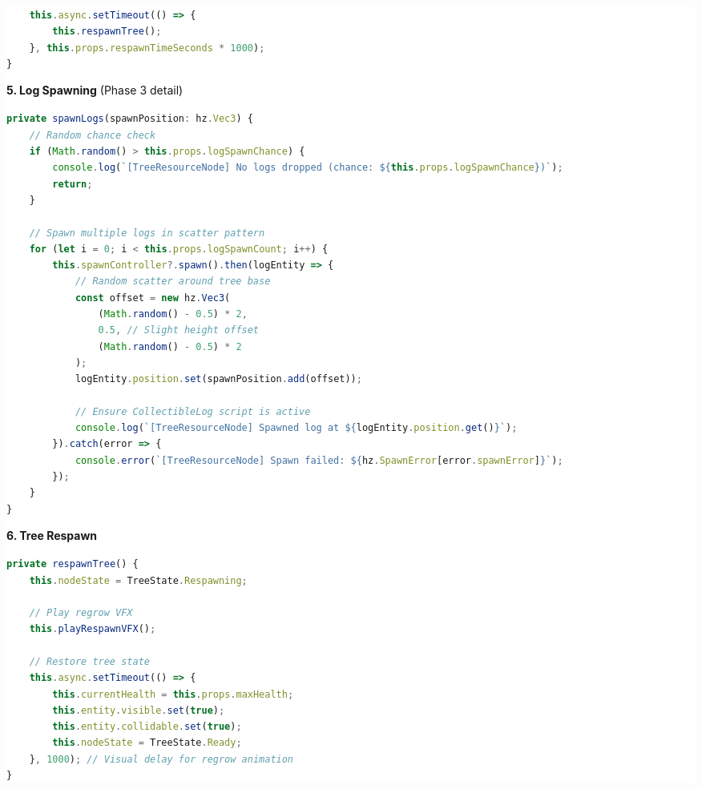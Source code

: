 ```typescript path=null start=null
    this.async.setTimeout(() => {
        this.respawnTree();
    }, this.props.respawnTimeSeconds * 1000);
}
```

**5. Log Spawning** (Phase 3 detail)

```typescript path=null start=null
private spawnLogs(spawnPosition: hz.Vec3) {
    // Random chance check
    if (Math.random() > this.props.logSpawnChance) {
        console.log(`[TreeResourceNode] No logs dropped (chance: ${this.props.logSpawnChance})`);
        return;
    }

    // Spawn multiple logs in scatter pattern
    for (let i = 0; i < this.props.logSpawnCount; i++) {
        this.spawnController?.spawn().then(logEntity => {
            // Random scatter around tree base
            const offset = new hz.Vec3(
                (Math.random() - 0.5) * 2,
                0.5, // Slight height offset
                (Math.random() - 0.5) * 2
            );
            logEntity.position.set(spawnPosition.add(offset));

            // Ensure CollectibleLog script is active
            console.log(`[TreeResourceNode] Spawned log at ${logEntity.position.get()}`);
        }).catch(error => {
            console.error(`[TreeResourceNode] Spawn failed: ${hz.SpawnError[error.spawnError]}`);
        });
    }
}
```

**6. Tree Respawn**

```typescript path=null start=null
private respawnTree() {
    this.nodeState = TreeState.Respawning;

    // Play regrow VFX
    this.playRespawnVFX();

    // Restore tree state
    this.async.setTimeout(() => {
        this.currentHealth = this.props.maxHealth;
        this.entity.visible.set(true);
        this.entity.collidable.set(true);
        this.nodeState = TreeState.Ready;
    }, 1000); // Visual delay for regrow animation
}
```
